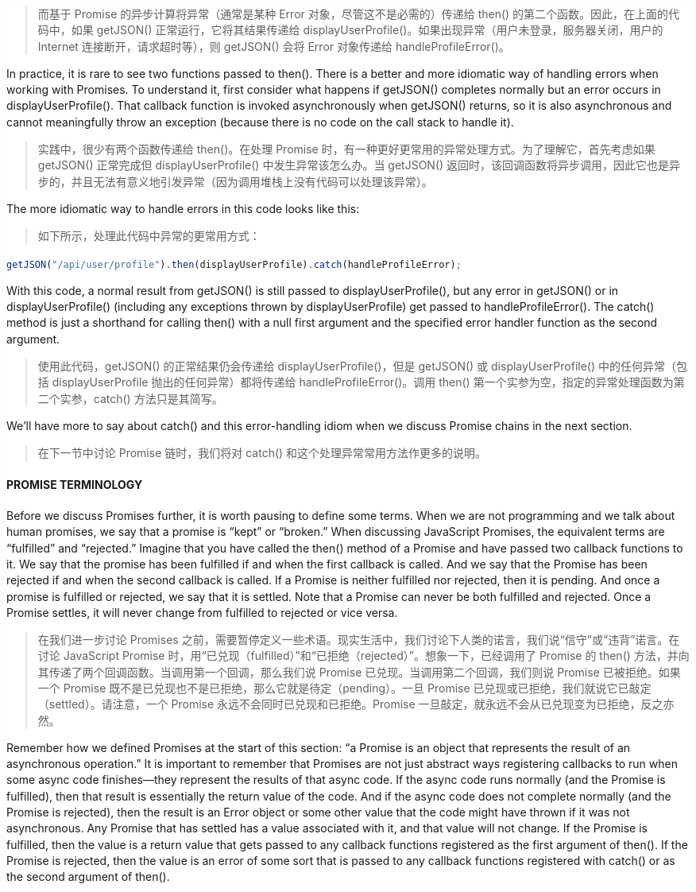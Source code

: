 > 而基于 Promise 的异步计算将异常（通常是某种 Error 对象，尽管这不是必需的）传递给 then() 的第二个函数。因此，在上面的代码中，如果 getJSON() 正常运行，它将其结果传递给 displayUserProfile()。如果出现异常（用户未登录，服务器关闭，用户的 Internet 连接断开，请求超时等），则 getJSON() 会将 Error 对象传递给 handleProfileError()。

In practice, it is rare to see two functions passed to then(). There is a better and more idiomatic way of handling errors when working with Promises. To understand it, first consider what happens if getJSON() completes normally but an error occurs in displayUserProfile(). That callback function is invoked asynchronously when getJSON() returns, so it is also asynchronous and cannot meaningfully throw an exception (because there is no code on the call stack to handle it).

> 实践中，很少有两个函数传递给 then()。在处理 Promise 时，有一种更好更常用的异常处理方式。为了理解它，首先考虑如果 getJSON() 正常完成但 displayUserProfile() 中发生异常该怎么办。当 getJSON() 返回时，该回调函数将异步调用，因此它也是异步的，并且无法有意义地引发异常（因为调用堆栈上没有代码可以处理该异常）。

The more idiomatic way to handle errors in this code looks like this:

> 如下所示，处理此代码中异常的更常用方式：

```js
getJSON("/api/user/profile").then(displayUserProfile).catch(handleProfileError);
```

With this code, a normal result from getJSON() is still passed to displayUserProfile(), but any error in getJSON() or in displayUserProfile() (including any exceptions thrown by displayUserProfile) get passed to handleProfileError(). The catch() method is just a shorthand for calling then() with a null first argument and the specified error handler function as the second argument.

> 使用此代码，getJSON() 的正常结果仍会传递给 displayUserProfile()，但是 getJSON() 或 displayUserProfile() 中的任何异常（包括 displayUserProfile 抛出的任何异常）都将传递给 handleProfileError()。调用 then() 第一个实参为空，指定的异常处理函数为第二个实参，catch() 方法只是其简写。

We’ll have more to say about catch() and this error-handling idiom when we discuss Promise chains in the next section.

> 在下一节中讨论 Promise 链时，我们将对 catch() 和这个处理异常常用方法作更多的说明。

#### PROMISE TERMINOLOGY

Before we discuss Promises further, it is worth pausing to define some terms. When we are not programming and we talk about human promises, we say that a promise is “kept” or “broken.” When discussing JavaScript Promises, the equivalent terms are “fulfilled” and “rejected.” Imagine that you have called the then() method of a Promise and have passed two callback functions to it. We say that the promise has been fulfilled if and when the first callback is called. And we say that the Promise has been rejected if and when the second callback is called. If a Promise is neither fulfilled nor rejected, then it is pending. And once a promise is fulfilled or rejected, we say that it is settled. Note that a Promise can never be both fulfilled and rejected. Once a Promise settles, it will never change from fulfilled to rejected or vice versa.

> 在我们进一步讨论 Promises 之前，需要暂停定义一些术语。现实生活中，我们讨论下人类的诺言，我们说“信守”或“违背”诺言。在讨论 JavaScript Promise 时，用“已兑现（fulfilled）”和“已拒绝（rejected）”。想象一下，已经调用了 Promise 的 then() 方法，并向其传递了两个回调函数。当调用第一个回调，那么我们说 Promise 已兑现。当调用第二个回调，我们则说 Promise 已被拒绝。如果一个 Promise 既不是已兑现也不是已拒绝，那么它就是待定（pending）。一旦 Promise 已兑现或已拒绝，我们就说它已敲定（settled）。请注意，一个 Promise 永远不会同时已兑现和已拒绝。Promise 一旦敲定，就永远不会从已兑现变为已拒绝，反之亦然。

Remember how we defined Promises at the start of this section: “a Promise is an object that represents the result of an asynchronous operation.” It is important to remember that Promises are not just abstract ways registering callbacks to run when some async code finishes—they represent the results of that async code. If the async code runs normally (and the Promise is fulfilled), then that result is essentially the return value of the code. And if the async code does not complete normally (and the Promise is rejected), then the result is an Error object or some other value that the code might have thrown if it was not asynchronous. Any Promise that has settled has a value associated with it, and that value will not change. If the Promise is fulfilled, then the value is a return value that gets passed to any callback functions registered as the first argument of then(). If the Promise is rejected, then the value is an error of some sort that is passed to any callback functions registered with catch() or as the second argument of then().
